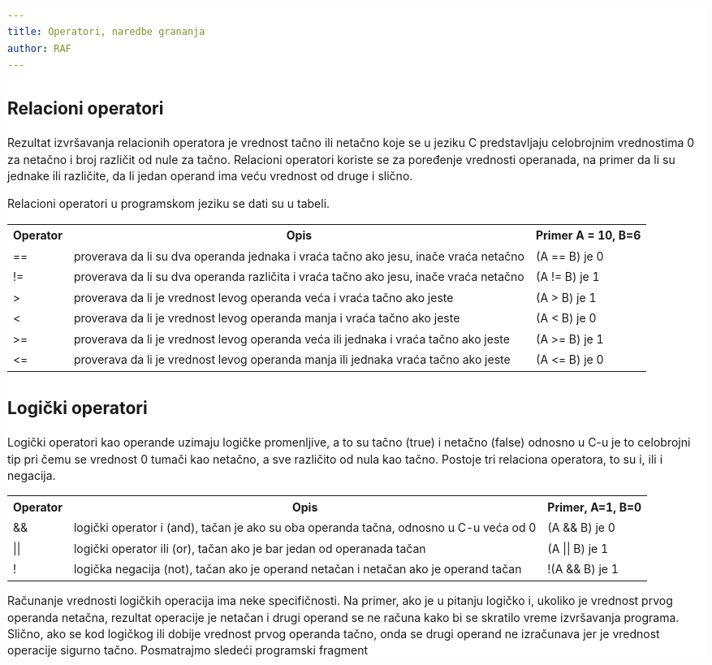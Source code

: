 ```yaml
---
title: Operatori, naredbe grananja
author: RAF
---
```


## Relacioni operatori

Rezultat izvršavanja relacionih operatora je vrednost tačno ili netačno koje se u jeziku C predstavljaju celobrojnim vrednostima 0 za netačno i broj različit od nule za tačno. Relacioni operatori koriste se za poređenje vrednosti operanada, na primer da li su jednake ili različite, da li jedan operand ima veću vrednost od druge i slično.

Relacioni operatori u programskom jeziku se dati su u tabeli.

<table>
    <tr><th>Operator</th><th>Opis</th><th>Primer A = 10, B=6</th></tr>
    <tr><td>==</td><td>proverava da li su dva operanda jednaka i vraća tačno ako jesu, inače vraća netačno</td><td>(A == B) je 0</td></tr>
    <tr><td>!=</td><td>proverava da li su dva operanda različita i vraća tačno ako jesu, inače vraća netačno</td><td>(A != B) je 1</td></tr>
    <tr><td>></td><td>proverava da li je vrednost levog operanda veća i vraća tačno ako jeste</td><td>(A > B) je 1</td></tr>
    <tr><td>&lt;</td><td>proverava da li je vrednost levog operanda manja i vraća tačno ako jeste</td><td>(A &lt; B) je 0</td></tr>
    <tr><td>>=</td><td>proverava da li je vrednost levog operanda veća ili jednaka i vraća tačno ako jeste</td><td>(A >= B) je 1</td></tr>
    <tr><td><=</td><td>proverava da li je vrednost levog operanda manja ili jednaka vraća tačno ako jeste</td><td>(A <= B) je 0</td></tr>
</table>

## Logički operatori

Logički operatori kao operande uzimaju logičke promenljive, a to su tačno (true) i netačno (false) odnosno u C-u je to celobrojni tip pri čemu se vrednost 0 tumači kao netačno, a sve različito od nula kao tačno. Postoje tri relaciona operatora, to su i, ili i negacija.

<table>
    <tr><th>Operator</th><th>Opis</th><th>Primer, A=1, B=0</th></tr>
    <tr><td>&amp;&amp;</td><td>logički operator i (and), tačan je ako su oba operanda tačna, odnosno u C-u veća od 0</td><td>(A &amp;&amp; B) je 0</td></tr>
    <tr><td>||</td><td>logički operator ili (or), tačan ako je bar jedan od operanada tačan</td><td>(A || B) je 1</td></tr>
    <tr><td>!</td><td>logička negacija (not), tačan ako je operand netačan i netačan ako je operand tačan</td><td>!(A &amp;&amp; B) je 1</td></tr>
</table>

Računanje vrednosti logičkih operacija ima neke specifičnosti. Na primer, ako je u pitanju logičko i, ukoliko je vrednost prvog operanda netačna, rezultat operacije je netačan i drugi operand se ne računa kako bi se skratilo vreme izvršavanja programa. Slično, ako se kod logičkog ili dobije vrednost prvog operanda tačno, onda se drugi operand ne izračunava jer je vrednost operacije sigurno tačno.
Posmatrajmo sledeći programski fragment
